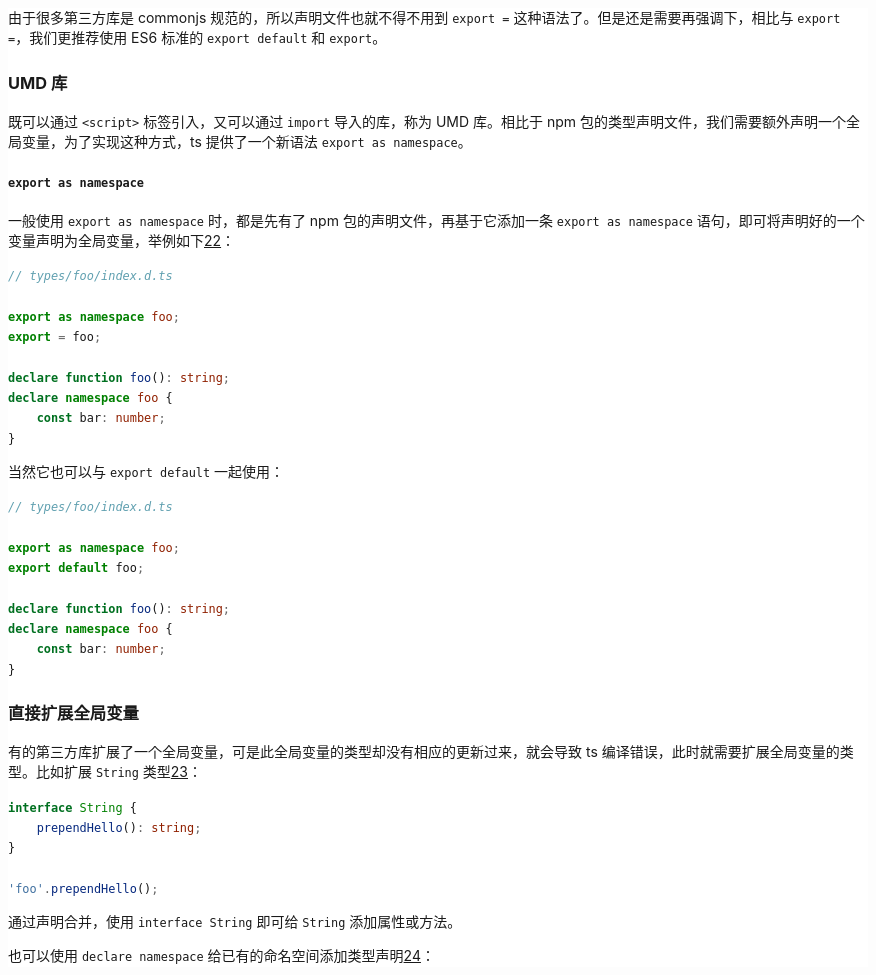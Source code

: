 由于很多第三方库是 commonjs 规范的，所以声明文件也就不得不用到 `export =` 这种语法了。但是还是需要再强调下，相比与 `export =`，我们更推荐使用 ES6 标准的 `export default` 和 `export`。

### UMD 库

既可以通过 `<script>` 标签引入，又可以通过 `import` 导入的库，称为 UMD 库。相比于 npm 包的类型声明文件，我们需要额外声明一个全局变量，为了实现这种方式，ts 提供了一个新语法 `export as namespace`。

#### `export as namespace`

一般使用 `export as namespace` 时，都是先有了 npm 包的声明文件，再基于它添加一条 `export as namespace` 语句，即可将声明好的一个变量声明为全局变量，举例如下[22](https://github.com/xcatliu/typescript-tutorial/tree/master/examples/declaration-files/22-export-as-namespace)：

```typescript
// types/foo/index.d.ts

export as namespace foo;
export = foo;

declare function foo(): string;
declare namespace foo {
    const bar: number;
}
```

当然它也可以与 `export default` 一起使用：

```typescript
// types/foo/index.d.ts

export as namespace foo;
export default foo;

declare function foo(): string;
declare namespace foo {
    const bar: number;
}
```

### 直接扩展全局变量

有的第三方库扩展了一个全局变量，可是此全局变量的类型却没有相应的更新过来，就会导致 ts 编译错误，此时就需要扩展全局变量的类型。比如扩展 `String` 类型[23](https://github.com/xcatliu/typescript-tutorial/tree/master/examples/declaration-files/23-merge-global-interface)：

```typescript
interface String {
    prependHello(): string;
}

'foo'.prependHello();
```

通过声明合并，使用 `interface String` 即可给 `String` 添加属性或方法。

也可以使用 `declare namespace` 给已有的命名空间添加类型声明[24](https://github.com/xcatliu/typescript-tutorial/tree/master/examples/declaration-files/24-merge-global-namespace)：
